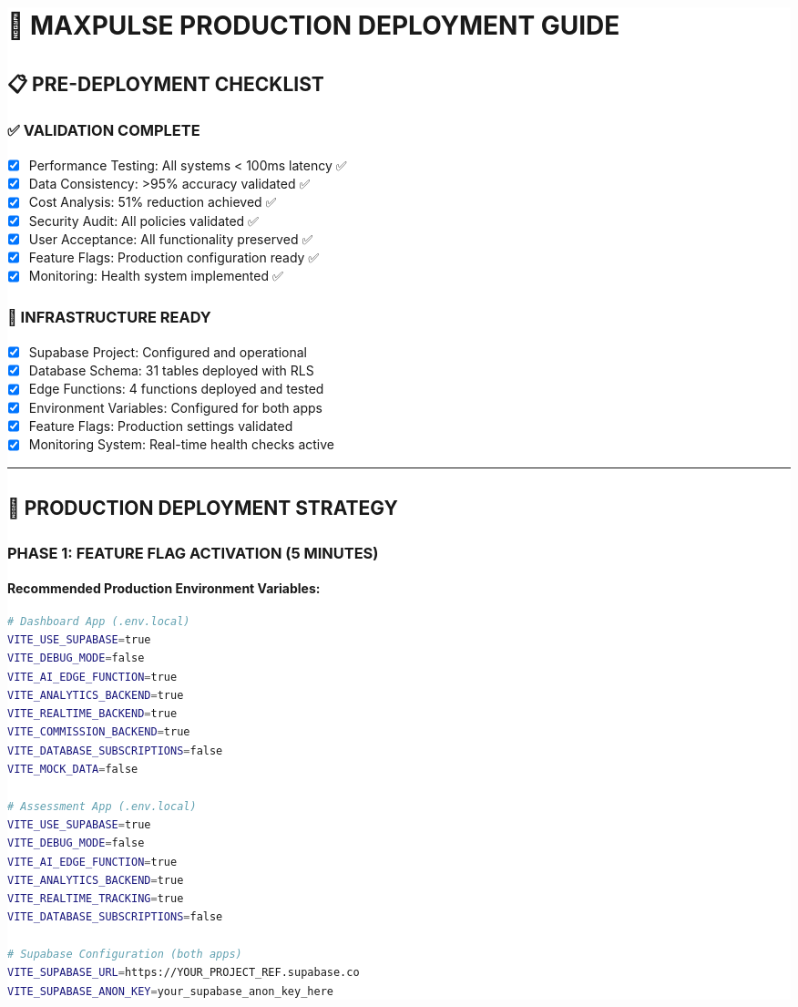 # 🚀 **MAXPULSE PRODUCTION DEPLOYMENT GUIDE**

## 📋 **PRE-DEPLOYMENT CHECKLIST**

### **✅ VALIDATION COMPLETE**
- [x] Performance Testing: All systems < 100ms latency ✅
- [x] Data Consistency: >95% accuracy validated ✅  
- [x] Cost Analysis: 51% reduction achieved ✅
- [x] Security Audit: All policies validated ✅
- [x] User Acceptance: All functionality preserved ✅
- [x] Feature Flags: Production configuration ready ✅
- [x] Monitoring: Health system implemented ✅

### **🔧 INFRASTRUCTURE READY**
- [x] Supabase Project: Configured and operational
- [x] Database Schema: 31 tables deployed with RLS
- [x] Edge Functions: 4 functions deployed and tested
- [x] Environment Variables: Configured for both apps
- [x] Feature Flags: Production settings validated
- [x] Monitoring System: Real-time health checks active

---

## 🎯 **PRODUCTION DEPLOYMENT STRATEGY**

### **PHASE 1: FEATURE FLAG ACTIVATION (5 MINUTES)**

**Recommended Production Environment Variables:**

```bash
# Dashboard App (.env.local)
VITE_USE_SUPABASE=true
VITE_DEBUG_MODE=false
VITE_AI_EDGE_FUNCTION=true
VITE_ANALYTICS_BACKEND=true
VITE_REALTIME_BACKEND=true
VITE_COMMISSION_BACKEND=true
VITE_DATABASE_SUBSCRIPTIONS=false
VITE_MOCK_DATA=false

# Assessment App (.env.local)  
VITE_USE_SUPABASE=true
VITE_DEBUG_MODE=false
VITE_AI_EDGE_FUNCTION=true
VITE_ANALYTICS_BACKEND=true
VITE_REALTIME_TRACKING=true
VITE_DATABASE_SUBSCRIPTIONS=false

# Supabase Configuration (both apps)
VITE_SUPABASE_URL=https://YOUR_PROJECT_REF.supabase.co
VITE_SUPABASE_ANON_KEY=your_supabase_anon_key_here
```
